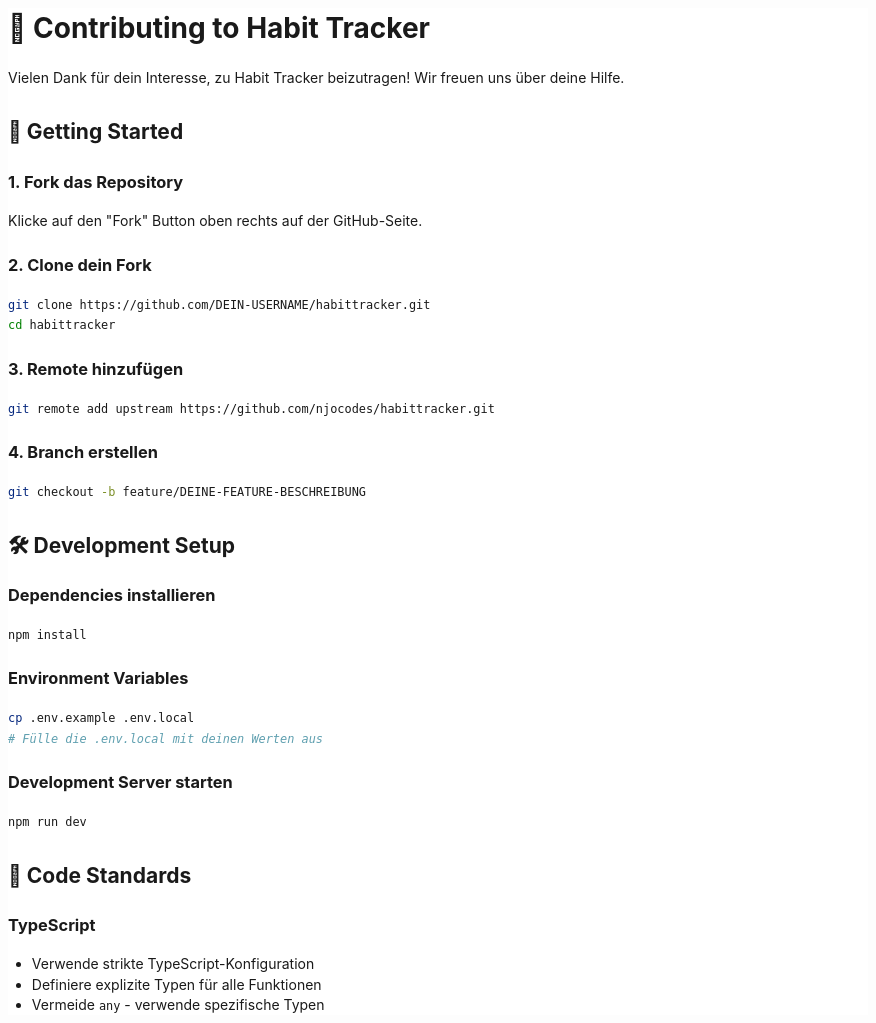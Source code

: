 # 🤝 Contributing to Habit Tracker

Vielen Dank für dein Interesse, zu Habit Tracker beizutragen! Wir freuen uns über deine Hilfe.

## 🚀 Getting Started

### 1. Fork das Repository
Klicke auf den "Fork" Button oben rechts auf der GitHub-Seite.

### 2. Clone dein Fork
```bash
git clone https://github.com/DEIN-USERNAME/habittracker.git
cd habittracker
```

### 3. Remote hinzufügen
```bash
git remote add upstream https://github.com/njocodes/habittracker.git
```

### 4. Branch erstellen
```bash
git checkout -b feature/DEINE-FEATURE-BESCHREIBUNG
```

## 🛠️ Development Setup

### Dependencies installieren
```bash
npm install
```

### Environment Variables
```bash
cp .env.example .env.local
# Fülle die .env.local mit deinen Werten aus
```

### Development Server starten
```bash
npm run dev
```

## 📝 Code Standards

### TypeScript
- Verwende strikte TypeScript-Konfiguration
- Definiere explizite Typen für alle Funktionen
- Vermeide `any` - verwende spezifische Typen
